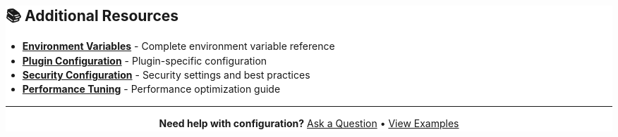 ## 📚 Additional Resources

- **[Environment Variables](./environment.md)** - Complete environment variable reference
- **[Plugin Configuration](./plugins.md)** - Plugin-specific configuration
- **[Security Configuration](./security.md)** - Security settings and best practices
- **[Performance Tuning](./performance.md)** - Performance optimization guide

---

<div align="center">

**Need help with configuration?** [Ask a Question](https://github.com/your-org/tcp-udp-router/discussions) • [View Examples](../examples/README.md)

</div>
